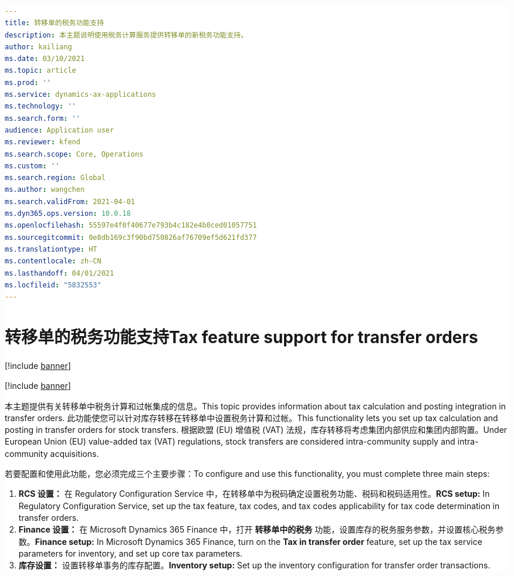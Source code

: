 ```yaml
---
title: 转移单的税务功能支持
description: 本主题说明使用税务计算服务提供转移单的新税务功能支持。
author: kailiang
ms.date: 03/10/2021
ms.topic: article
ms.prod: ''
ms.service: dynamics-ax-applications
ms.technology: ''
ms.search.form: ''
audience: Application user
ms.reviewer: kfend
ms.search.scope: Core, Operations
ms.custom: ''
ms.search.region: Global
ms.author: wangchen
ms.search.validFrom: 2021-04-01
ms.dyn365.ops.version: 10.0.18
ms.openlocfilehash: 55597e4f0f40677e793b4c182e4b0ced01057751
ms.sourcegitcommit: 0e8db169c3f90bd750826af76709ef5d621fd377
ms.translationtype: HT
ms.contentlocale: zh-CN
ms.lasthandoff: 04/01/2021
ms.locfileid: "5832553"
---
```

# <a name="tax-feature-support-for-transfer-orders"></a><span data-ttu-id="8c5dd-103">转移单的税务功能支持</span><span class="sxs-lookup"><span data-stu-id="8c5dd-103">Tax feature support for transfer orders</span></span>

[!include [banner](../../includes/banner.md)]

[!include [banner](../../includes/preview-banner.md)]

<span data-ttu-id="8c5dd-104">本主题提供有关转移单中税务计算和过帐集成的信息。</span><span class="sxs-lookup"><span data-stu-id="8c5dd-104">This topic provides information about tax calculation and posting integration in transfer orders.</span></span> <span data-ttu-id="8c5dd-105">此功能使您可以针对库存转移在转移单中设置税务计算和过帐。</span><span class="sxs-lookup"><span data-stu-id="8c5dd-105">This functionality lets you set up tax calculation and posting in transfer orders for stock transfers.</span></span> <span data-ttu-id="8c5dd-106">根据欧盟 (EU) 增值税 (VAT) 法规，库存转移将考虑集团内部供应和集团内部购置。</span><span class="sxs-lookup"><span data-stu-id="8c5dd-106">Under European Union (EU) value-added tax (VAT) regulations, stock transfers are considered intra-community supply and intra-community acquisitions.</span></span>

<span data-ttu-id="8c5dd-107">若要配置和使用此功能，您必须完成三个主要步骤：</span><span class="sxs-lookup"><span data-stu-id="8c5dd-107">To configure and use this functionality, you must complete three main steps:</span></span>

1. <span data-ttu-id="8c5dd-108">**RCS 设置：** 在 Regulatory Configuration Service 中，在转移单中为税码确定设置税务功能、税码和税码适用性。</span><span class="sxs-lookup"><span data-stu-id="8c5dd-108">**RCS setup:** In Regulatory Configuration Service, set up the tax feature, tax codes, and tax codes applicability for tax code determination in transfer orders.</span></span>
2. <span data-ttu-id="8c5dd-109">**Finance 设置：** 在 Microsoft Dynamics 365 Finance 中，打开 **转移单中的税务** 功能，设置库存的税务服务参数，并设置核心税务参数。</span><span class="sxs-lookup"><span data-stu-id="8c5dd-109">**Finance setup:** In Microsoft Dynamics 365 Finance, turn on the **Tax in transfer order** feature, set up the tax service parameters for inventory, and set up core tax parameters.</span></span>
3. <span data-ttu-id="8c5dd-110">**库存设置：** 设置转移单事务的库存配置。</span><span class="sxs-lookup"><span data-stu-id="8c5dd-110">**Inventory setup:** Set up the inventory configuration for transfer order transactions.</span></span>
